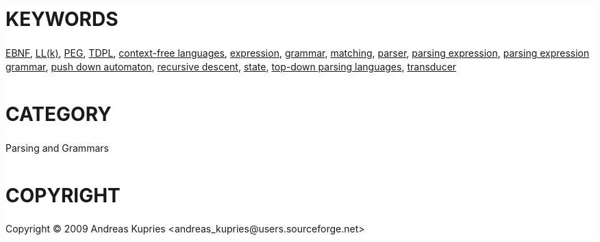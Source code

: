 # <a name='keywords'></a>KEYWORDS

[EBNF](\.\./\.\./\.\./\.\./index\.md\#ebnf), [LL\(k\)](\.\./\.\./\.\./\.\./index\.md\#ll\_k\_),
[PEG](\.\./\.\./\.\./\.\./index\.md\#peg), [TDPL](\.\./\.\./\.\./\.\./index\.md\#tdpl),
[context\-free languages](\.\./\.\./\.\./\.\./index\.md\#context\_free\_languages),
[expression](\.\./\.\./\.\./\.\./index\.md\#expression),
[grammar](\.\./\.\./\.\./\.\./index\.md\#grammar),
[matching](\.\./\.\./\.\./\.\./index\.md\#matching),
[parser](\.\./\.\./\.\./\.\./index\.md\#parser), [parsing
expression](\.\./\.\./\.\./\.\./index\.md\#parsing\_expression), [parsing expression
grammar](\.\./\.\./\.\./\.\./index\.md\#parsing\_expression\_grammar), [push down
automaton](\.\./\.\./\.\./\.\./index\.md\#push\_down\_automaton), [recursive
descent](\.\./\.\./\.\./\.\./index\.md\#recursive\_descent),
[state](\.\./\.\./\.\./\.\./index\.md\#state), [top\-down parsing
languages](\.\./\.\./\.\./\.\./index\.md\#top\_down\_parsing\_languages),
[transducer](\.\./\.\./\.\./\.\./index\.md\#transducer)

# <a name='category'></a>CATEGORY

Parsing and Grammars

# <a name='copyright'></a>COPYRIGHT

Copyright &copy; 2009 Andreas Kupries <andreas\_kupries@users\.sourceforge\.net>
